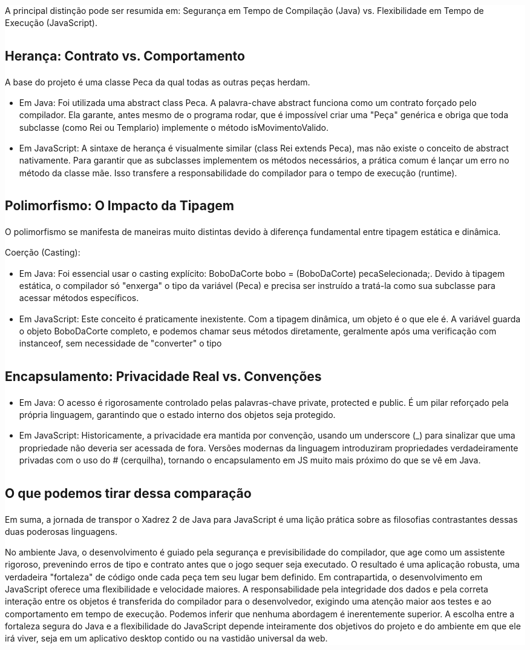 A principal distinção pode ser resumida em: Segurança em Tempo de Compilação (Java) vs. Flexibilidade em Tempo de Execução (JavaScript).

## Herança: Contrato vs. Comportamento
A base do projeto é uma classe Peca da qual todas as outras peças herdam.

- Em Java: Foi utilizada uma abstract class Peca. A palavra-chave abstract funciona como um contrato forçado pelo compilador. Ela garante, antes mesmo de o programa rodar, que é impossível criar uma "Peça" genérica e obriga que toda subclasse (como Rei ou Templario) implemente o método isMovimentoValido.

- Em JavaScript: A sintaxe de herança é visualmente similar (class Rei extends Peca), mas não existe o conceito de abstract nativamente. Para garantir que as subclasses implementem os métodos necessários, a prática comum é lançar um erro no método da classe mãe. Isso transfere a responsabilidade do compilador para o tempo de execução (runtime).

## Polimorfismo: O Impacto da Tipagem
O polimorfismo se manifesta de maneiras muito distintas devido à diferença fundamental entre tipagem estática e dinâmica.

Coerção (Casting):

- Em Java: Foi essencial usar o casting explícito: BoboDaCorte bobo = (BoboDaCorte) pecaSelecionada;. Devido à tipagem estática, o compilador só "enxerga" o tipo da variável (Peca) e precisa ser instruído a tratá-la como sua subclasse para acessar métodos específicos.

- Em JavaScript: Este conceito é praticamente inexistente. Com a tipagem dinâmica, um objeto é o que ele é. A variável guarda o objeto BoboDaCorte completo, e podemos chamar seus métodos diretamente, geralmente após uma verificação com instanceof, sem necessidade de "converter" o tipo

## Encapsulamento: Privacidade Real vs. Convenções

- Em Java: O acesso é rigorosamente controlado pelas palavras-chave private, protected e public. É um pilar reforçado pela própria linguagem, garantindo que o estado interno dos objetos seja protegido.

- Em JavaScript: Historicamente, a privacidade era mantida por convenção, usando um underscore (_) para sinalizar que uma propriedade não deveria ser acessada de fora. Versões modernas da linguagem introduziram propriedades verdadeiramente privadas com o uso do # (cerquilha), tornando o encapsulamento em JS muito mais próximo do que se vê em Java.

## O que podemos tirar dessa comparação

Em suma, a jornada de transpor o Xadrez 2 de Java para JavaScript é uma lição prática sobre as filosofias contrastantes dessas duas poderosas linguagens.

  No ambiente Java, o desenvolvimento é guiado pela segurança e previsibilidade do compilador, que age como um assistente rigoroso, prevenindo erros de tipo e contrato antes que o jogo sequer seja executado. O resultado é uma aplicação robusta, uma verdadeira "fortaleza" de código onde cada peça tem seu lugar bem definido. Em contrapartida, o desenvolvimento em JavaScript oferece uma flexibilidade e velocidade maiores. A responsabilidade pela integridade dos dados e pela correta interação entre os objetos é transferida do compilador para o desenvolvedor, exigindo uma atenção maior aos testes e ao comportamento em tempo de execução. Podemos inferir que nenhuma abordagem é inerentemente superior. A escolha entre a fortaleza segura do Java e a flexibilidade do JavaScript depende inteiramente dos objetivos do projeto e do ambiente em que ele irá viver, seja em um aplicativo desktop contido ou na vastidão universal da web.
